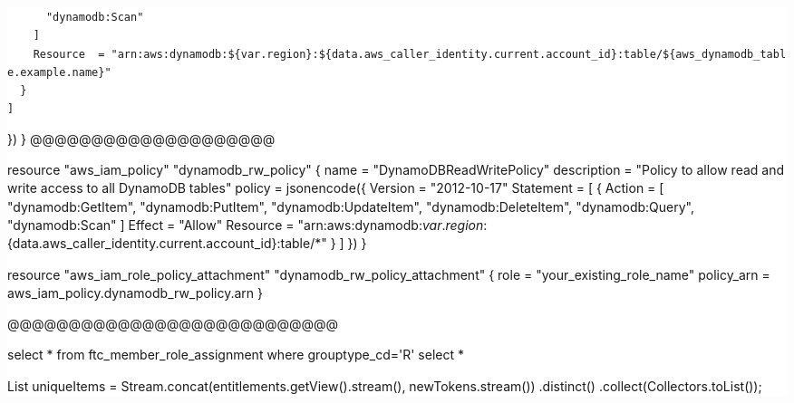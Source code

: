           "dynamodb:Scan"
        ]
        Resource  = "arn:aws:dynamodb:${var.region}:${data.aws_caller_identity.current.account_id}:table/${aws_dynamodb_table.example.name}"
      }
    ]
  })
}
@@@@@@@@@@@@@@@@@@@@


resource "aws_iam_policy" "dynamodb_rw_policy" {
  name        = "DynamoDBReadWritePolicy"
  description = "Policy to allow read and write access to all DynamoDB tables"
  policy      = jsonencode({
    Version = "2012-10-17"
    Statement = [
      {
        Action = [
          "dynamodb:GetItem",
          "dynamodb:PutItem",
          "dynamodb:UpdateItem",
          "dynamodb:DeleteItem",
          "dynamodb:Query",
          "dynamodb:Scan"
        ]
        Effect   = "Allow"
        Resource = "arn:aws:dynamodb:${var.region}:${data.aws_caller_identity.current.account_id}:table/*"
      }
    ]
  })
}


resource "aws_iam_role_policy_attachment" "dynamodb_rw_policy_attachment" {
  role       = "your_existing_role_name"
  policy_arn = aws_iam_policy.dynamodb_rw_policy.arn
}


@@@@@@@@@@@@@@@@@@@@@@@@@@@








select * from ftc_member_role_assignment where grouptype_cd='R'
select *




List<String> uniqueItems = Stream.concat(entitlements.getView().stream(), newTokens.stream())
                                          .distinct()
                                          .collect(Collectors.toList());
                                          
